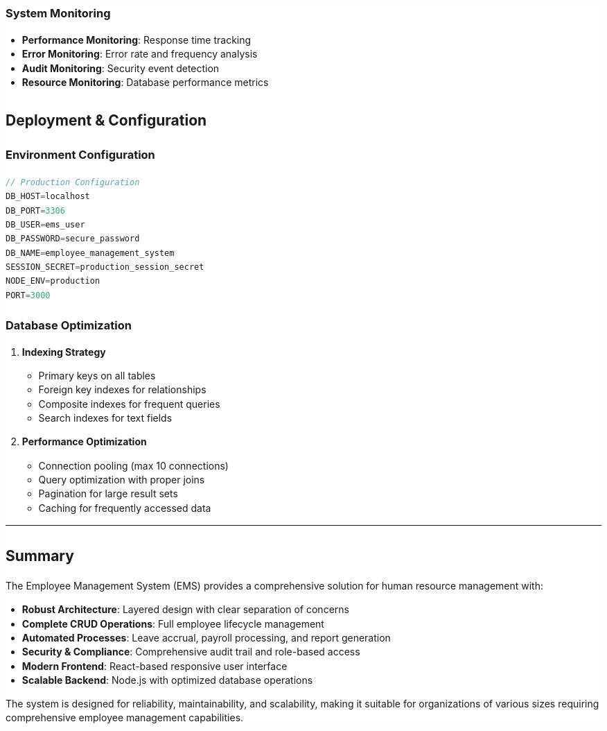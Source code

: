 ### System Monitoring

- **Performance Monitoring**: Response time tracking
- **Error Monitoring**: Error rate and frequency analysis
- **Audit Monitoring**: Security event detection
- **Resource Monitoring**: Database performance metrics

## Deployment & Configuration

### Environment Configuration

```javascript
// Production Configuration
DB_HOST=localhost
DB_PORT=3306
DB_USER=ems_user
DB_PASSWORD=secure_password
DB_NAME=employee_management_system
SESSION_SECRET=production_session_secret
NODE_ENV=production
PORT=3000
```

### Database Optimization

1. **Indexing Strategy**
   - Primary keys on all tables
   - Foreign key indexes for relationships
   - Composite indexes for frequent queries
   - Search indexes for text fields

2. **Performance Optimization**
   - Connection pooling (max 10 connections)
   - Query optimization with proper joins
   - Pagination for large result sets
   - Caching for frequently accessed data

---

## Summary

The Employee Management System (EMS) provides a comprehensive solution for human resource management with:

- **Robust Architecture**: Layered design with clear separation of concerns
- **Complete CRUD Operations**: Full employee lifecycle management
- **Automated Processes**: Leave accrual, payroll processing, and report generation
- **Security & Compliance**: Comprehensive audit trail and role-based access
- **Modern Frontend**: React-based responsive user interface
- **Scalable Backend**: Node.js with optimized database operations

The system is designed for reliability, maintainability, and scalability, making it suitable for organizations of various sizes requiring comprehensive employee management capabilities.